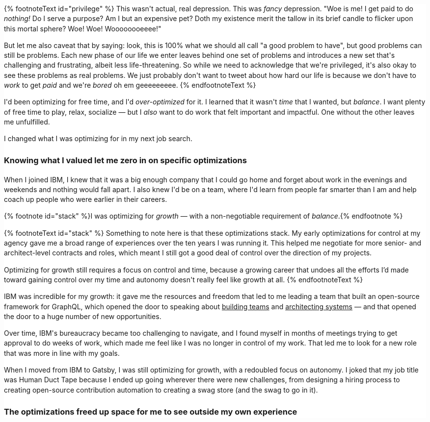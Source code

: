 {% footnoteText id="privilege" %}
  This wasn't actual, real depression. This was _fancy_ depression. "Woe is me! I get paid to do _nothing!_ Do I serve a purpose? Am I but an expensive pet? Doth my existence merit the tallow in its brief candle to flicker upon this mortal sphere? Woe! Woe! Woooooooeeee!"

  But let me also caveat that by saying: look, this is 100% what we should all call "a good problem to have", but good problems can still be problems. Each new phase of our life we enter leaves behind one set of problems and introduces a new set that's challenging and frustrating, albeit less life-threatening. So while we need to acknowledge that we're privileged, it's also okay to see these problems as real problems. We just probably don't want to tweet about how hard our life is because we don't have to _work_ to get _paid_ and we're _bored_ oh em geeeeeeeee.
{% endfootnoteText %}

I'd been optimizing for free time, and I'd _over-optimized_ for it. I learned that it wasn't _time_ that I wanted, but _balance_. I want plenty of free time to play, relax, socialize — but I _also_ want to do work that felt important and impactful. One without the other leaves me unfulfilled.

I changed what I was optimizing for in my next job search.

### Knowing what I valued let me zero in on specific optimizations

When I joined IBM, I knew that it was a big enough company that I could go home and forget about work in the evenings and weekends and nothing would fall apart. I also knew I'd be on a team, where I'd learn from people far smarter than I am and help coach up people who were earlier in their careers.

{% footnote id="stack" %}I was optimizing for _growth_ — with a non-negotiable requirement of _balance_.{% endfootnote %}

{% footnoteText id="stack" %}
  Something to note here is that these optimizations stack. My early optimizations for control at my agency gave me a broad range of experiences over the ten years I was running it. This helped me negotiate for more senior- and architect-level contracts and roles, which meant I still got a good deal of control over the direction of my projects.

  Optimizing for growth still requires a focus on control and time, because a growing career that undoes all the efforts I’d made toward gaining control over my time and autonomy doesn't really feel like growth at all.
{% endfootnoteText %}

IBM was incredible for my growth: it gave me the resources and freedom that led to me leading a team that built an open-source framework for GraphQL, which opened the door to speaking about [building teams](https://youtu.be/xqT8e6_yzLg) and [architecting systems](https://youtu.be/T3FbZsYXi50) — and that opened the door to a huge number of new opportunities.

Over time, IBM's bureaucracy became too challenging to navigate, and I found myself in months of meetings trying to get approval to do weeks of work, which made me feel like I was no longer in control of my work. That led me to look for a new role that was more in line with my goals.

When I moved from IBM to Gatsby, I was still optimizing for growth, with a redoubled focus on autonomy. I joked that my job title was Human Duct Tape because I ended up going wherever there were new challenges, from designing a hiring process to creating open-source contribution automation to creating a swag store (and the swag to go in it).

### The optimizations freed up space for me to see outside my own experience
